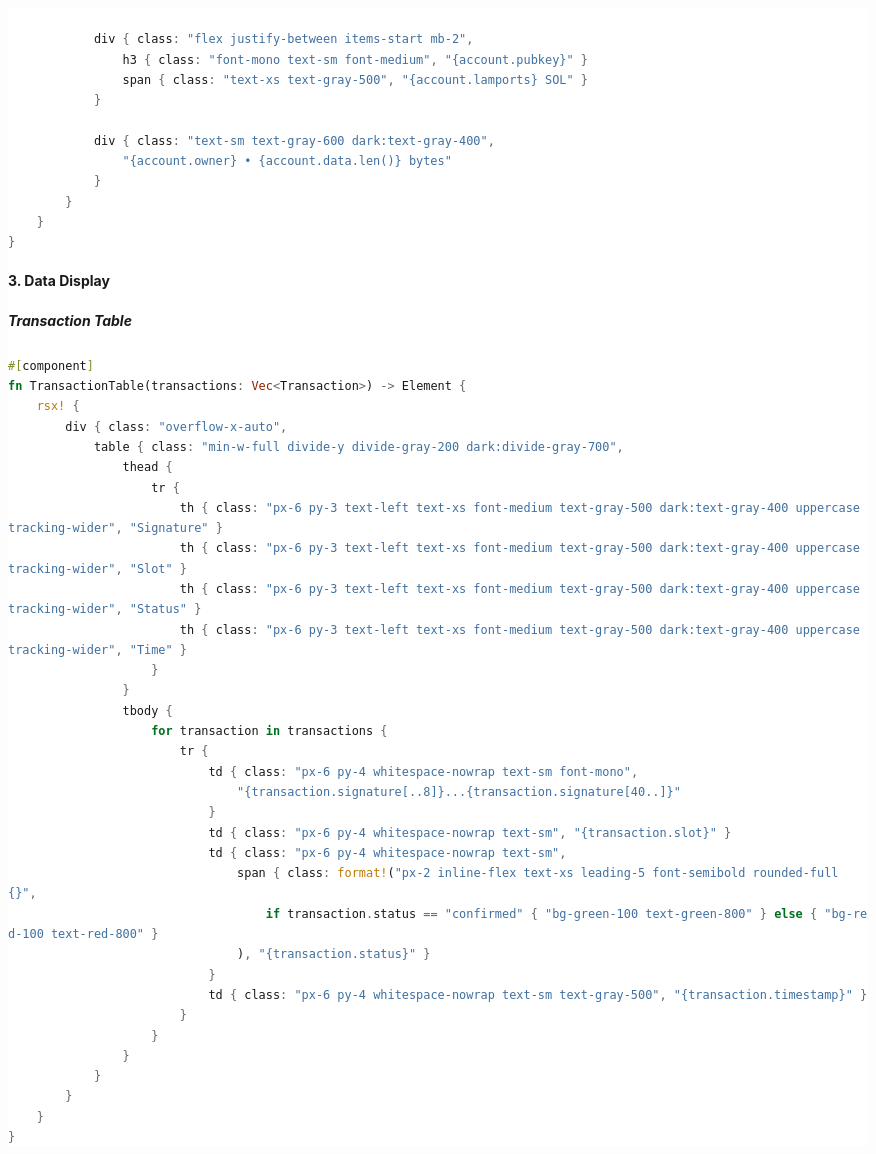 ```rust
            
            div { class: "flex justify-between items-start mb-2",
                h3 { class: "font-mono text-sm font-medium", "{account.pubkey}" }
                span { class: "text-xs text-gray-500", "{account.lamports} SOL" }
            }
            
            div { class: "text-sm text-gray-600 dark:text-gray-400",
                "{account.owner} • {account.data.len()} bytes"
            }
        }
    }
}
```

#### 3. **Data Display**

##### Transaction Table
```rust
#[component]
fn TransactionTable(transactions: Vec<Transaction>) -> Element {
    rsx! {
        div { class: "overflow-x-auto",
            table { class: "min-w-full divide-y divide-gray-200 dark:divide-gray-700",
                thead {
                    tr {
                        th { class: "px-6 py-3 text-left text-xs font-medium text-gray-500 dark:text-gray-400 uppercase tracking-wider", "Signature" }
                        th { class: "px-6 py-3 text-left text-xs font-medium text-gray-500 dark:text-gray-400 uppercase tracking-wider", "Slot" }
                        th { class: "px-6 py-3 text-left text-xs font-medium text-gray-500 dark:text-gray-400 uppercase tracking-wider", "Status" }
                        th { class: "px-6 py-3 text-left text-xs font-medium text-gray-500 dark:text-gray-400 uppercase tracking-wider", "Time" }
                    }
                }
                tbody {
                    for transaction in transactions {
                        tr {
                            td { class: "px-6 py-4 whitespace-nowrap text-sm font-mono", 
                                "{transaction.signature[..8]}...{transaction.signature[40..]}" 
                            }
                            td { class: "px-6 py-4 whitespace-nowrap text-sm", "{transaction.slot}" }
                            td { class: "px-6 py-4 whitespace-nowrap text-sm",
                                span { class: format!("px-2 inline-flex text-xs leading-5 font-semibold rounded-full {}",
                                    if transaction.status == "confirmed" { "bg-green-100 text-green-800" } else { "bg-red-100 text-red-800" }
                                ), "{transaction.status}" }
                            }
                            td { class: "px-6 py-4 whitespace-nowrap text-sm text-gray-500", "{transaction.timestamp}" }
                        }
                    }
                }
            }
        }
    }
}
```
